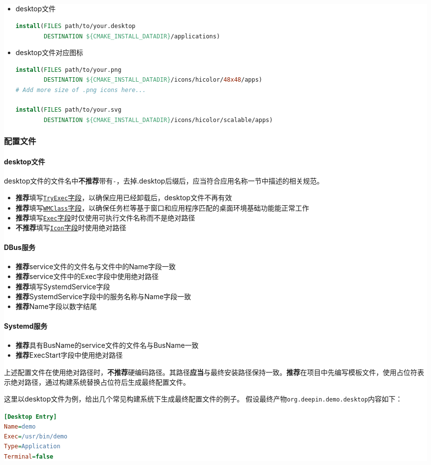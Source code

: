 - desktop文件

  ```cmake
  install(FILES path/to/your.desktop
          DESTINATION ${CMAKE_INSTALL_DATADIR}/applications)
  ```

- desktop文件对应图标

  ```cmake
  install(FILES path/to/your.png
          DESTINATION ${CMAKE_INSTALL_DATADIR}/icons/hicolor/48x48/apps)
  # Add more size of .png icons here...

  install(FILES path/to/your.svg
          DESTINATION ${CMAKE_INSTALL_DATADIR}/icons/hicolor/scalable/apps)
  ```

### 配置文件

#### desktop文件

desktop文件的文件名中**不推荐**带有`-`，去掉.desktop后缀后，应当符合应用名称一节中描述的相关规范。

- **推荐**填写[`TryExec`字段][key-tryexec]，以确保应用已经卸载后，desktop文件不再有效
- **推荐**填写[`WMClass`字段][key-startupwmclass]，以确保任务栏等基于窗口和应用程序匹配的桌面环境基础功能能正常工作
- **推荐**填写[`Exec`字段][key-exec]时仅使用可执行文件名称而不是绝对路径
- **不推荐**填写[`Icon`字段][key-icon]时使用绝对路径

[key-tryexec]: https://specifications.freedesktop.org/desktop-entry-spec/latest/recognized-keys.html#key-tryexec

[key-startupwmclass]: https://specifications.freedesktop.org/desktop-entry-spec/latest/recognized-keys.html#key-startupwmclass

[key-exec]: https://specifications.freedesktop.org/desktop-entry-spec/latest/recognized-keys.html#key-exec

[key-icon]: https://specifications.freedesktop.org/desktop-entry-spec/latest/recognized-keys.html#key-icon

#### DBus服务

- **推荐**service文件的文件名与文件中的Name字段一致
- **推荐**service文件中的Exec字段中使用绝对路径
- **推荐**填写SystemdService字段
- **推荐**SystemdService字段中的服务名称与Name字段一致
- **推荐**Name字段以数字结尾

#### Systemd服务

- **推荐**具有BusName的service文件的文件名与BusName一致
- **推荐**ExecStart字段中使用绝对路径

上述配置文件在使用绝对路径时，**不推荐**硬编码路径。其路径**应当**与最终安装路径保持一致。**推荐**在项目中先编写模板文件，使用占位符表示绝对路径，通过构建系统替换占位符后生成最终配置文件。

这里以desktop文件为例，给出几个常见构建系统下生成最终配置文件的例子。
假设最终产物`org.deepin.demo.desktop`内容如下：
```ini
[Desktop Entry]
Name=demo
Exec=/usr/bin/demo
Type=Application
Terminal=false
```


[rfc-2119]: https://datatracker.ietf.org/doc/html/rfc2119
[desktop-entry-specification]: https://specifications.freedesktop.org/desktop-entry-spec/latest